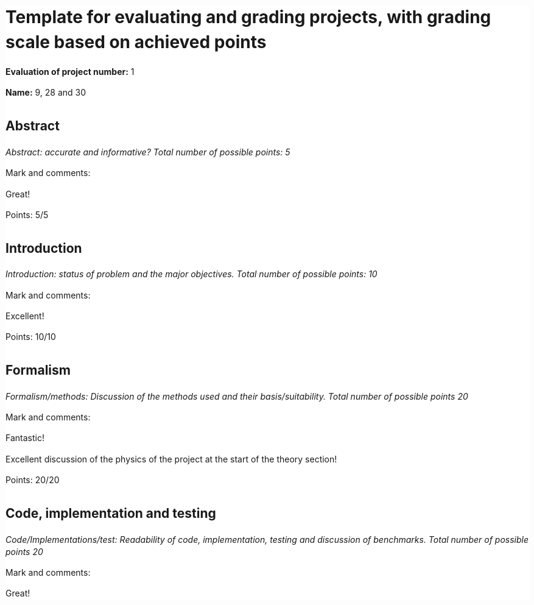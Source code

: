 # Template for evaluating and grading projects, with grading scale based on achieved points

**Evaluation of project number:**
1

**Name:**
9, 28 and 30


## Abstract
*Abstract: accurate and informative? Total number of possible points: 5*

Mark and comments:

Great!


Points: 5/5


## Introduction
*Introduction: status of problem and the major objectives. Total number of
possible points: 10*

Mark and comments:

Excellent!


Points: 10/10


## Formalism
*Formalism/methods: Discussion of the methods used and their basis/suitability.
Total number of possible points 20*

Mark and comments:

Fantastic!

Excellent discussion of the physics of the project at the start of the theory
section!


Points: 20/20


## Code, implementation and testing
*Code/Implementations/test: Readability of code, implementation, testing and
discussion of benchmarks. Total number of possible points 20*

Mark and comments:

Great!

